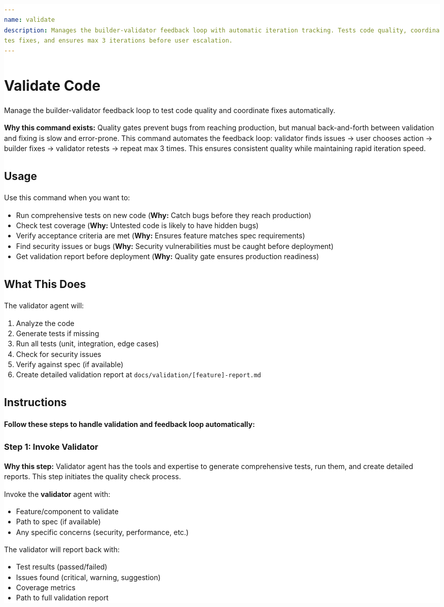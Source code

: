 ```yaml
---
name: validate
description: Manages the builder-validator feedback loop with automatic iteration tracking. Tests code quality, coordinates fixes, and ensures max 3 iterations before user escalation.
---
```


# Validate Code

Manage the builder-validator feedback loop to test code quality and coordinate fixes automatically.

**Why this command exists:** Quality gates prevent bugs from reaching production, but manual back-and-forth between validation and fixing is slow and error-prone. This command automates the feedback loop: validator finds issues → user chooses action → builder fixes → validator retests → repeat max 3 times. This ensures consistent quality while maintaining rapid iteration speed.

## Usage

Use this command when you want to:
- Run comprehensive tests on new code (**Why:** Catch bugs before they reach production)
- Check test coverage (**Why:** Untested code is likely to have hidden bugs)
- Verify acceptance criteria are met (**Why:** Ensures feature matches spec requirements)
- Find security issues or bugs (**Why:** Security vulnerabilities must be caught before deployment)
- Get validation report before deployment (**Why:** Quality gate ensures production readiness)

## What This Does

The validator agent will:
1. Analyze the code
2. Generate tests if missing
3. Run all tests (unit, integration, edge cases)
4. Check for security issues
5. Verify against spec (if available)
6. Create detailed validation report at `docs/validation/[feature]-report.md`

## Instructions

**Follow these steps to handle validation and feedback loop automatically:**

### Step 1: Invoke Validator

**Why this step:** Validator agent has the tools and expertise to generate comprehensive tests, run them, and create detailed reports. This step initiates the quality check process.

Invoke the **validator** agent with:
- Feature/component to validate
- Path to spec (if available)
- Any specific concerns (security, performance, etc.)

The validator will report back with:
- Test results (passed/failed)
- Issues found (critical, warning, suggestion)
- Coverage metrics
- Path to full validation report
